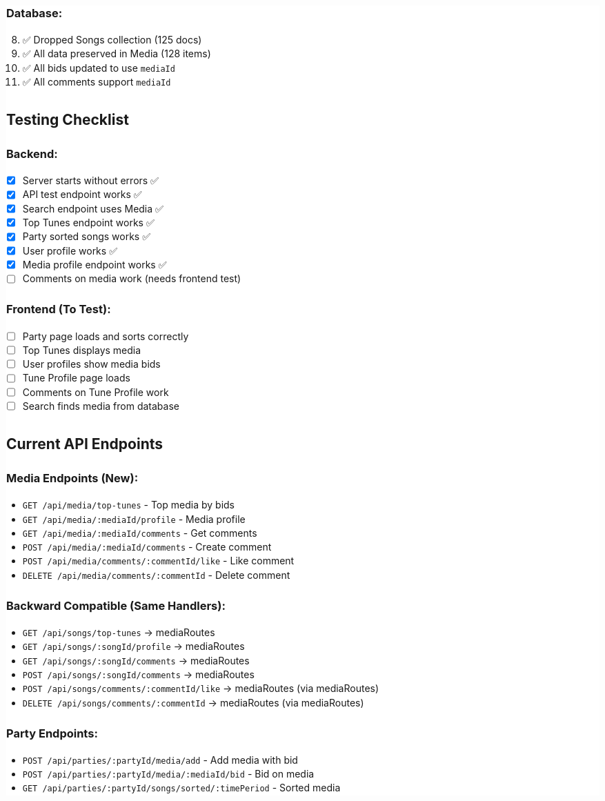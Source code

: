 ### Database:
8. ✅ Dropped Songs collection (125 docs)
9. ✅ All data preserved in Media (128 items)
10. ✅ All bids updated to use `mediaId`
11. ✅ All comments support `mediaId`

## Testing Checklist

### Backend:
- [x] Server starts without errors ✅
- [x] API test endpoint works ✅
- [x] Search endpoint uses Media ✅
- [x] Top Tunes endpoint works ✅
- [x] Party sorted songs works ✅
- [x] User profile works ✅
- [x] Media profile endpoint works ✅
- [ ] Comments on media work (needs frontend test)

### Frontend (To Test):
- [ ] Party page loads and sorts correctly
- [ ] Top Tunes displays media
- [ ] User profiles show media bids
- [ ] Tune Profile page loads
- [ ] Comments on Tune Profile work
- [ ] Search finds media from database

## Current API Endpoints

### Media Endpoints (New):
- `GET /api/media/top-tunes` - Top media by bids
- `GET /api/media/:mediaId/profile` - Media profile
- `GET /api/media/:mediaId/comments` - Get comments
- `POST /api/media/:mediaId/comments` - Create comment
- `POST /api/media/comments/:commentId/like` - Like comment
- `DELETE /api/media/comments/:commentId` - Delete comment

### Backward Compatible (Same Handlers):
- `GET /api/songs/top-tunes` → mediaRoutes
- `GET /api/songs/:songId/profile` → mediaRoutes
- `GET /api/songs/:songId/comments` → mediaRoutes
- `POST /api/songs/:songId/comments` → mediaRoutes
- `POST /api/songs/comments/:commentId/like` → mediaRoutes (via mediaRoutes)
- `DELETE /api/songs/comments/:commentId` → mediaRoutes (via mediaRoutes)

### Party Endpoints:
- `POST /api/parties/:partyId/media/add` - Add media with bid
- `POST /api/parties/:partyId/media/:mediaId/bid` - Bid on media
- `GET /api/parties/:partyId/songs/sorted/:timePeriod` - Sorted media
